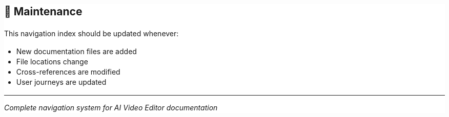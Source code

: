 ## 🔄 Maintenance

This navigation index should be updated whenever:
- New documentation files are added
- File locations change
- Cross-references are modified
- User journeys are updated

---

*Complete navigation system for AI Video Editor documentation*